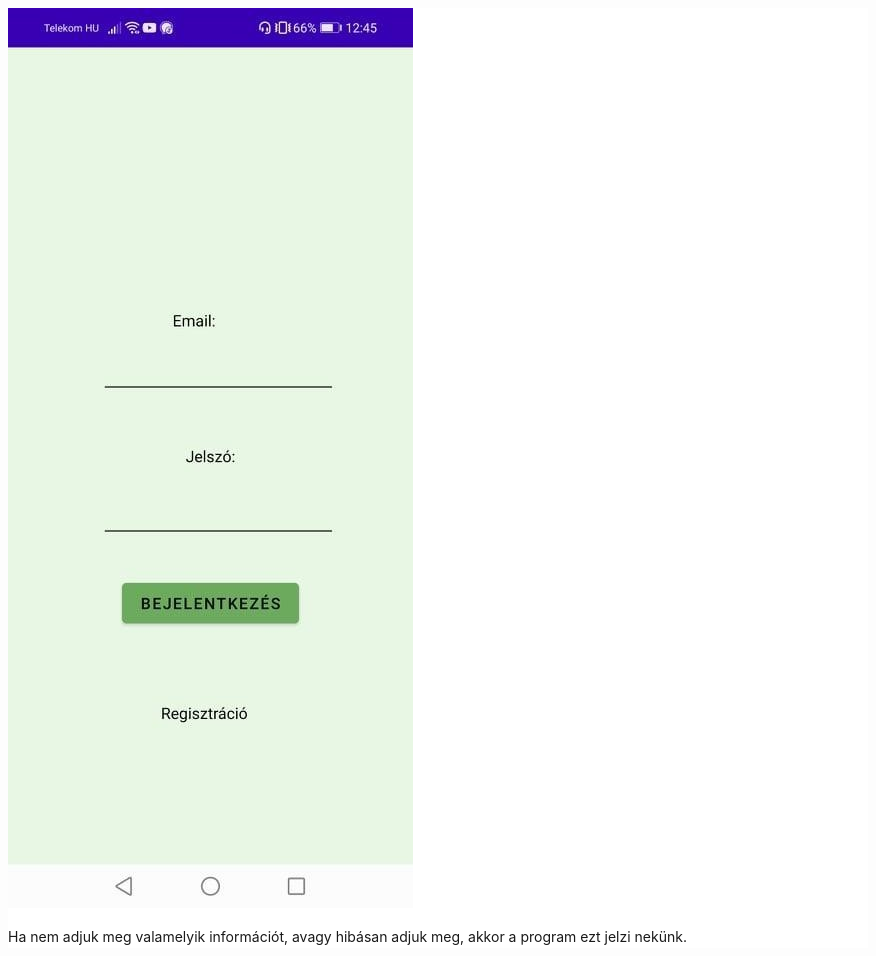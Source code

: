 ![Alt text](13.jpg)



Ha nem adjuk meg valamelyik információt, avagy hibásan adjuk meg, akkor a program ezt jelzi
nekünk.
